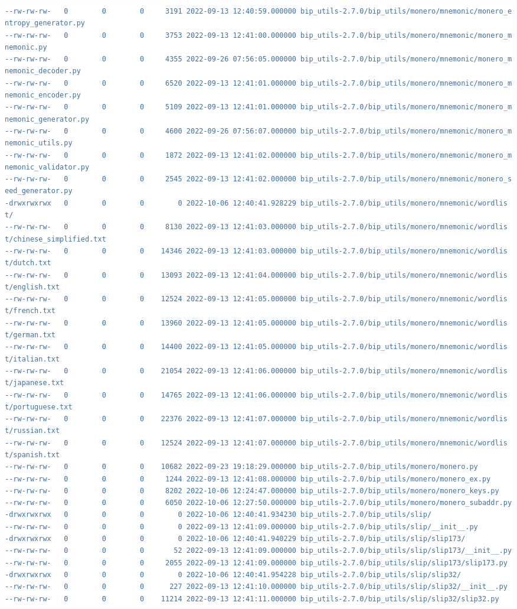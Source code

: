 ```diff
--rw-rw-rw-   0        0        0     3191 2022-09-13 12:40:59.000000 bip_utils-2.7.0/bip_utils/monero/mnemonic/monero_entropy_generator.py
--rw-rw-rw-   0        0        0     3753 2022-09-13 12:41:00.000000 bip_utils-2.7.0/bip_utils/monero/mnemonic/monero_mnemonic.py
--rw-rw-rw-   0        0        0     4355 2022-09-26 07:56:05.000000 bip_utils-2.7.0/bip_utils/monero/mnemonic/monero_mnemonic_decoder.py
--rw-rw-rw-   0        0        0     6520 2022-09-13 12:41:01.000000 bip_utils-2.7.0/bip_utils/monero/mnemonic/monero_mnemonic_encoder.py
--rw-rw-rw-   0        0        0     5109 2022-09-13 12:41:01.000000 bip_utils-2.7.0/bip_utils/monero/mnemonic/monero_mnemonic_generator.py
--rw-rw-rw-   0        0        0     4600 2022-09-26 07:56:07.000000 bip_utils-2.7.0/bip_utils/monero/mnemonic/monero_mnemonic_utils.py
--rw-rw-rw-   0        0        0     1872 2022-09-13 12:41:02.000000 bip_utils-2.7.0/bip_utils/monero/mnemonic/monero_mnemonic_validator.py
--rw-rw-rw-   0        0        0     2545 2022-09-13 12:41:02.000000 bip_utils-2.7.0/bip_utils/monero/mnemonic/monero_seed_generator.py
-drwxrwxrwx   0        0        0        0 2022-10-06 12:40:41.928229 bip_utils-2.7.0/bip_utils/monero/mnemonic/wordlist/
--rw-rw-rw-   0        0        0     8130 2022-09-13 12:41:03.000000 bip_utils-2.7.0/bip_utils/monero/mnemonic/wordlist/chinese_simplified.txt
--rw-rw-rw-   0        0        0    14346 2022-09-13 12:41:03.000000 bip_utils-2.7.0/bip_utils/monero/mnemonic/wordlist/dutch.txt
--rw-rw-rw-   0        0        0    13093 2022-09-13 12:41:04.000000 bip_utils-2.7.0/bip_utils/monero/mnemonic/wordlist/english.txt
--rw-rw-rw-   0        0        0    12524 2022-09-13 12:41:05.000000 bip_utils-2.7.0/bip_utils/monero/mnemonic/wordlist/french.txt
--rw-rw-rw-   0        0        0    13960 2022-09-13 12:41:05.000000 bip_utils-2.7.0/bip_utils/monero/mnemonic/wordlist/german.txt
--rw-rw-rw-   0        0        0    14400 2022-09-13 12:41:05.000000 bip_utils-2.7.0/bip_utils/monero/mnemonic/wordlist/italian.txt
--rw-rw-rw-   0        0        0    21054 2022-09-13 12:41:06.000000 bip_utils-2.7.0/bip_utils/monero/mnemonic/wordlist/japanese.txt
--rw-rw-rw-   0        0        0    14765 2022-09-13 12:41:06.000000 bip_utils-2.7.0/bip_utils/monero/mnemonic/wordlist/portuguese.txt
--rw-rw-rw-   0        0        0    22376 2022-09-13 12:41:07.000000 bip_utils-2.7.0/bip_utils/monero/mnemonic/wordlist/russian.txt
--rw-rw-rw-   0        0        0    12524 2022-09-13 12:41:07.000000 bip_utils-2.7.0/bip_utils/monero/mnemonic/wordlist/spanish.txt
--rw-rw-rw-   0        0        0    10682 2022-09-23 19:18:29.000000 bip_utils-2.7.0/bip_utils/monero/monero.py
--rw-rw-rw-   0        0        0     1244 2022-09-13 12:41:08.000000 bip_utils-2.7.0/bip_utils/monero/monero_ex.py
--rw-rw-rw-   0        0        0     8202 2022-10-06 12:24:47.000000 bip_utils-2.7.0/bip_utils/monero/monero_keys.py
--rw-rw-rw-   0        0        0     6050 2022-10-06 12:27:50.000000 bip_utils-2.7.0/bip_utils/monero/monero_subaddr.py
-drwxrwxrwx   0        0        0        0 2022-10-06 12:40:41.934230 bip_utils-2.7.0/bip_utils/slip/
--rw-rw-rw-   0        0        0        0 2022-09-13 12:41:09.000000 bip_utils-2.7.0/bip_utils/slip/__init__.py
-drwxrwxrwx   0        0        0        0 2022-10-06 12:40:41.940229 bip_utils-2.7.0/bip_utils/slip/slip173/
--rw-rw-rw-   0        0        0       52 2022-09-13 12:41:09.000000 bip_utils-2.7.0/bip_utils/slip/slip173/__init__.py
--rw-rw-rw-   0        0        0     2055 2022-09-13 12:41:09.000000 bip_utils-2.7.0/bip_utils/slip/slip173/slip173.py
-drwxrwxrwx   0        0        0        0 2022-10-06 12:40:41.954228 bip_utils-2.7.0/bip_utils/slip/slip32/
--rw-rw-rw-   0        0        0      227 2022-09-13 12:41:10.000000 bip_utils-2.7.0/bip_utils/slip/slip32/__init__.py
--rw-rw-rw-   0        0        0    11214 2022-09-13 12:41:11.000000 bip_utils-2.7.0/bip_utils/slip/slip32/slip32.py
```